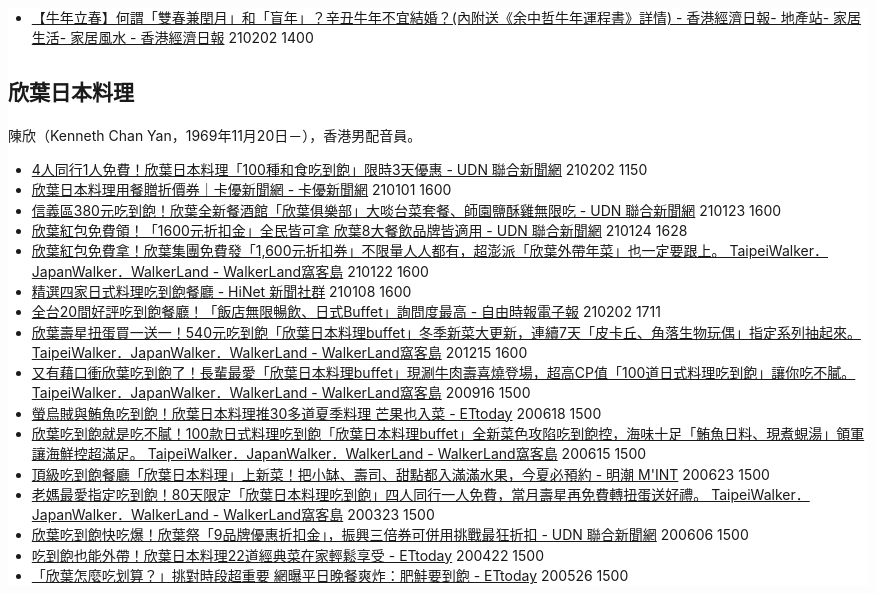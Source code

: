 - [【牛年立春】何謂「雙春兼閏月」和「盲年」？辛丑牛年不宜結婚？(內附送《余中哲牛年運程書》詳情) - 香港經濟日報- 地產站- 家居生活- 家居風水 - 香港經濟日報](https://ps.hket.com/article/2867770/%E3%80%90%E7%89%9B%E5%B9%B4%E7%AB%8B%E6%98%A5%E3%80%91%E4%BD%95%E8%AC%82%E3%80%8C%E9%9B%99%E6%98%A5%E5%85%BC%E9%96%8F%E6%9C%88%E3%80%8D%E5%92%8C%E3%80%8C%E7%9B%B2%E5%B9%B4%E3%80%8D%EF%BC%9F%E8%BE%9B%E4%B8%91%E7%89%9B%E5%B9%B4%E4%B8%8D%E5%AE%9C%E7%B5%90%E5%A9%9A%EF%BC%9F-%E5%85%A7%E9%99%84%E9%80%81%E3%80%8A%E4%BD%99%E4%B8%AD%E5%93%B2%E7%89%9B%E5%B9%B4%E9%81%8B%E7%A8%8B%E6%9B%B8%E3%80%8B%E8%A9%B3%E6%83%85- "【牛年立春】何謂「雙春兼閏月」和「盲年」？辛丑牛年不宜結婚？(內附送《余中哲牛年運程書》詳情) - 香港經濟日報- 地產站- 家居生活- 家居風水 - 香港經濟日報") 210202 1400

## 欣葉日本料理

陳欣（Kenneth Chan Yan，1969年11月20日－），香港男配音員。
- [4人同行1人免費！欣葉日本料理「100種和食吃到飽」限時3天優惠 - UDN 聯合新聞網](https://udn.com/news/story/7193/5224216 "4人同行1人免費！欣葉日本料理「100種和食吃到飽」限時3天優惠 - UDN 聯合新聞網") 210202 1150
- [欣葉日本料理用餐贈折價券｜卡優新聞網 - 卡優新聞網](https://www.cardu.com.tw/message/detail.php?43670 "欣葉日本料理用餐贈折價券｜卡優新聞網 - 卡優新聞網") 210101 1600
- [信義區380元吃到飽！欣葉全新餐酒館「欣葉俱樂部」大啖台菜套餐、師園鹽酥雞無限吃 - UDN 聯合新聞網](https://udn.com/news/story/7193/5197314 "信義區380元吃到飽！欣葉全新餐酒館「欣葉俱樂部」大啖台菜套餐、師園鹽酥雞無限吃 - UDN 聯合新聞網") 210123 1600
- [欣葉紅包免費領！「1600元折扣金」全民皆可拿 欣葉8大餐飲品牌皆適用 - UDN 聯合新聞網](https://udn.com/news/story/7193/5199819 "欣葉紅包免費領！「1600元折扣金」全民皆可拿 欣葉8大餐飲品牌皆適用 - UDN 聯合新聞網") 210124 1628
- [欣葉紅包免費拿！欣葉集團免費發「1,600元折扣券」不限量人人都有，超澎派「欣葉外帶年菜」也一定要跟上。 TaipeiWalker．JapanWalker．WalkerLand - WalkerLand窩客島](https://www.walkerland.com.tw/subject/view/285748 "欣葉紅包免費拿！欣葉集團免費發「1,600元折扣券」不限量人人都有，超澎派「欣葉外帶年菜」也一定要跟上。 TaipeiWalker．JapanWalker．WalkerLand - WalkerLand窩客島") 210122 1600
- [精選四家日式料理吃到飽餐廳 - HiNet 新聞社群](https://times.hinet.net/news/23183142 "精選四家日式料理吃到飽餐廳 - HiNet 新聞社群") 210108 1600
- [全台20間好評吃到飽餐廳！「飯店無限暢飲、日式Buffet」詢問度最高 - 自由時報電子報](https://playing.ltn.com.tw/article/24535/1 "全台20間好評吃到飽餐廳！「飯店無限暢飲、日式Buffet」詢問度最高 - 自由時報電子報") 210202 1711
- [欣葉壽星扭蛋買一送一！540元吃到飽「欣葉日本料理buffet」冬季新菜大更新，連續7天「皮卡丘、角落生物玩偶」指定系列抽起來。 TaipeiWalker．JapanWalker．WalkerLand - WalkerLand窩客島](https://www.walkerland.com.tw/subject/view/282285 "欣葉壽星扭蛋買一送一！540元吃到飽「欣葉日本料理buffet」冬季新菜大更新，連續7天「皮卡丘、角落生物玩偶」指定系列抽起來。 TaipeiWalker．JapanWalker．WalkerLand - WalkerLand窩客島") 201215 1600
- [又有藉口衝欣葉吃到飽了！長輩最愛「欣葉日本料理buffet」現涮牛肉壽喜燒登場，超高CP值「100道日式料理吃到飽」讓你吃不膩。 TaipeiWalker．JapanWalker．WalkerLand - WalkerLand窩客島](https://www.walkerland.com.tw/subject/view/273590 "又有藉口衝欣葉吃到飽了！長輩最愛「欣葉日本料理buffet」現涮牛肉壽喜燒登場，超高CP值「100道日式料理吃到飽」讓你吃不膩。 TaipeiWalker．JapanWalker．WalkerLand - WalkerLand窩客島") 200916 1500
- [螢烏賊與鮪魚吃到飽！欣葉日本料理推30多道夏季料理 芒果也入菜 - ETtoday](https://travel.ettoday.net/article/1740362.htm "螢烏賊與鮪魚吃到飽！欣葉日本料理推30多道夏季料理 芒果也入菜 - ETtoday") 200618 1500
- [欣葉吃到飽就是吃不膩！100款日式料理吃到飽「欣葉日本料理buffet」全新菜色攻陷吃到飽控，海味十足「鮪魚日料、現煮蜆湯」領軍讓海鮮控超滿足。 TaipeiWalker．JapanWalker．WalkerLand - WalkerLand窩客島](https://www.walkerland.com.tw/subject/view/264043 "欣葉吃到飽就是吃不膩！100款日式料理吃到飽「欣葉日本料理buffet」全新菜色攻陷吃到飽控，海味十足「鮪魚日料、現煮蜆湯」領軍讓海鮮控超滿足。 TaipeiWalker．JapanWalker．WalkerLand - WalkerLand窩客島") 200615 1500
- [頂級吃到飽餐廳「欣葉日本料理」上新菜！把小缽、壽司、甜點都入滿滿水果，今夏必預約 - 明潮 M'INT](https://www.mingweekly.com/lifestyle/gastronomy/content-21357.html "頂級吃到飽餐廳「欣葉日本料理」上新菜！把小缽、壽司、甜點都入滿滿水果，今夏必預約 - 明潮 M'INT") 200623 1500
- [老媽最愛指定吃到飽！80天限定「欣葉日本料理吃到飽」四人同行一人免費，當月壽星再免費轉扭蛋送好禮。 TaipeiWalker．JapanWalker．WalkerLand - WalkerLand窩客島](https://www.walkerland.com.tw/subject/view/255804 "老媽最愛指定吃到飽！80天限定「欣葉日本料理吃到飽」四人同行一人免費，當月壽星再免費轉扭蛋送好禮。 TaipeiWalker．JapanWalker．WalkerLand - WalkerLand窩客島") 200323 1500
- [欣葉吃到飽快吃爆！欣葉祭「9品牌優惠折扣金」，振興三倍券可併用挑戰最狂折扣 - UDN 聯合新聞網](https://udn.com/news/story/7193/4617684 "欣葉吃到飽快吃爆！欣葉祭「9品牌優惠折扣金」，振興三倍券可併用挑戰最狂折扣 - UDN 聯合新聞網") 200606 1500
- [吃到飽也能外帶！欣葉日本料理22道經典菜在家輕鬆享受 - ETtoday](https://travel.ettoday.net/article/1697919.htm "吃到飽也能外帶！欣葉日本料理22道經典菜在家輕鬆享受 - ETtoday") 200422 1500
- [「欣葉怎麼吃划算？」挑對時段超重要 網曝平日晚餐爽炸：肥鮭要到飽 - ETtoday](https://www.ettoday.net/news/20200526/1722777.htm "「欣葉怎麼吃划算？」挑對時段超重要 網曝平日晚餐爽炸：肥鮭要到飽 - ETtoday") 200526 1500

